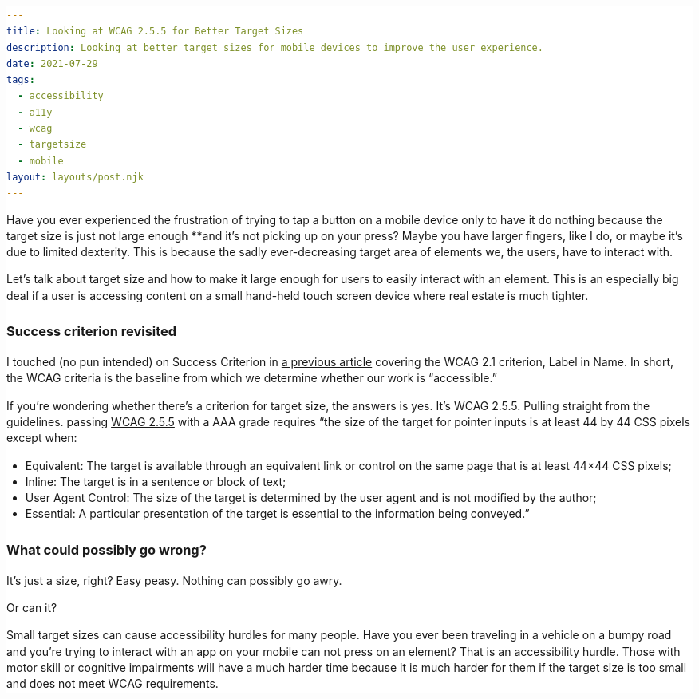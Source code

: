 ```yaml
---
title: Looking at WCAG 2.5.5 for Better Target Sizes
description: Looking at better target sizes for mobile devices to improve the user experience.
date: 2021-07-29
tags:
  - accessibility
  - a11y
  - wcag
  - targetsize
  - mobile
layout: layouts/post.njk
---
```


Have you ever experienced the frustration of trying to tap a button on a mobile device only to have it do nothing because the target size is just not large enough **and it’s not picking up on your press? Maybe you have larger fingers, like I do, or maybe it’s due to limited dexterity. This is because the sadly ever-decreasing target area of elements we, the users, have to interact with.

Let’s talk about target size and how to make it large enough for users to easily interact with an element. This is an especially big deal if a user is accessing content on a small hand-held touch screen device where real estate is much tighter.

### Success criterion revisited

I touched (no pun intended) on Success Criterion in [a previous article](https://css-tricks.com/whats-new-in-wcag-2-1-label-in-name/#you-lost-me-at-success-criterion) covering the WCAG 2.1 criterion, Label in Name. In short, the WCAG criteria is the baseline from which we determine whether our work is “accessible.”

If you’re wondering whether there’s a criterion for target size, the answers is yes. It’s WCAG 2.5.5. Pulling straight from the guidelines. passing [WCAG 2.5.5](https://www.w3.org/TR/WCAG21/#target-size) with a AAA grade requires “the size of the target for pointer inputs is at least 44 by 44 CSS pixels except when:

* Equivalent: The target is available through an equivalent link or control on the same page that is at least 44×44 CSS pixels;
* Inline: The target is in a sentence or block of text;
* User Agent Control: The size of the target is determined by the user agent and is not modified by the author;
* Essential: A particular presentation of the target is essential to the information being conveyed.”

### What could possibly go wrong?

It’s just a size, right? Easy peasy. Nothing can possibly go awry.

Or can it?

Small target sizes can cause accessibility hurdles for many people. Have you ever been traveling in a vehicle on a bumpy road and you’re trying to interact with an app on your mobile can not press on an element? That is an accessibility hurdle. Those with motor skill or cognitive impairments will have a much harder time because it is much harder for them if the target size is too small and does not meet WCAG requirements.
